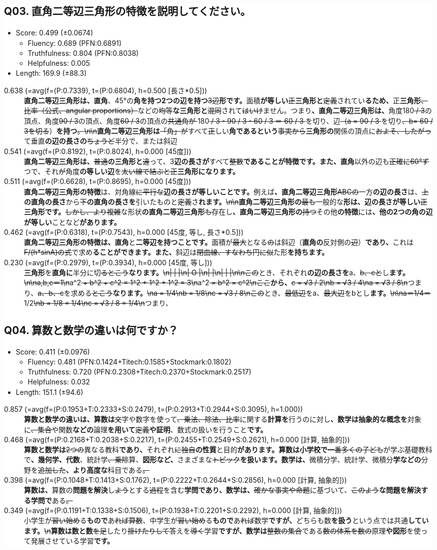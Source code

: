 ## <a name="Q03"></a>Q03. 直角二等辺三角形の特徴を説明してください。

- Score: 0.499 (±0.0674)
  - Fluency: 0.689 (PFN:0.6891)
  - Truthfulness: 0.804 (PFN:0.8038)
  - Helpfulness: 0.005
- Length: 169.9 (±88.3)

<dl>
<dt>0.638 (=avg(f=(P:0.7339), t=(P:0.6804), h=0.500 [長さ*0.5]))</dt>
<dd><b>直角二等辺三角形は、直角</b>、45°の<b>角を持つ2つの辺を持つ</b><s>3辺</s><b>形です。</b>面積<b>が等しい</b><s>正</s><b>三角形と</b><s>定義</s>されてい<b>るため、</b>正<b>三角形</b><s>、比率（公式、angular proportions）</s>などの<s>均等</s><b>な三角形と</b><s>混同</s>されて<s>はいけ</s>ません。つまり<b>、直角二等辺三角形は、</b>角度180<s> / 3</s>の頂点、角度<s>90 / 3</s>の頂点、角度<s>60 / 3</s>の頂点の<s>共通角が </s>180<s> / 3 &#45; 90 / 3 &#45; 60 / 3 ＝ 60 / 3 </s>を切り、辺<s>（a = 90 / 3 </s>を切り<s>、b= 60 / 3を切る</s>）<b>を持つ</b><s>。&#92;n&#92;n</s><b>直角二等辺三角形は</b><s>「角」が</s>すべて<s>正</s>しい<b>角であるという</b><s>事実から</s><b>三角形の</b>関係の頂点に<s>およそ、したがっ</s>て垂直<b>の辺の長さの</b><s>ちょうど</s>半分で、または斜辺</dd>
<dt>0.541 (=avg(f=(P:0.8192), t=(P:0.8024), h=0.000 [45度]))</dt>
<dd><b>直角二等辺三角形は、</b><s>普通</s><b>の三角形と</b><s>違</s>って、3<b>辺の長さが</b>すべて<s>整数</s><b>であることが特徴です。また、直角</b>以外の辺も<s>正確に60°ず</s>つで、それ<s>が</s>角度<b>の等しい辺</b>を<s>太い線で結ぶと正</s><b>三角形になります。</b></dd>
<dt>0.511 (=avg(f=(P:0.6628), t=(P:0.8695), h=0.000 [45度]))</dt>
<dd><b>直角二等辺三角形の特徴</b>は、対角線<s>に平行な</s><b>辺の長さが等しいことです。</b>例えば<b>、直角二等辺三角形</b><s>ABCの</s>一方<b>の辺の長さ</b>は、<s>上</s><b>の直角の長さ</b>から<s>下</s><b>の直角の長さを</b>引いたものと<s>定義</s>さ<b>れます。</b><s>&#92;n&#92;n</s><b>直角二等辺三角形の</b><s>最も</s>一般的な<b>形は、辺の長さが等しい</b><s>正</s><b>三角形です。</b><s>しかし、より複雑</s>な形状<b>の直角二等辺三角形</b><s>も</s>存在し<b>、直角二等辺三角形の</b><s>持つ</s>その他<b>の特徴</b>には<b>、他の2つの角の辺が等しい</b>ことなど<b>があります。</b></dd>
<dt>0.462 (=avg(f=(P:0.6318), t=(P:0.7543), h=0.000 [45度, 等し, 長さ*0.5]))</dt>
<dd><b>直角二等辺三角形の特徴は、直角</b>と<b>二等辺を持つことです。</b>面積が<s>最大</s>となる<s>の</s>は斜辺（<b>直角の</b>反対側の<s>辺</s>）<b>であり、</b>これは<s>F/&#40;h&#42;sinA&#41;の式</s>で求め<b>ることができます。また、</b>斜辺は<s>閉曲線、すなわち円に似</s>た形<b>を持ちます。</b></dd>
<dt>0.230 (=avg(f=(P:0.2979), t=(P:0.3934), h=0.000 [45度, 等し]))</dt>
<dd><b>三角形</b>を<b>直角に</b>半分に切<s>るとこう</s><b>なります。</b><s>&#92;n&#124; &#124; &#124;&#92;n&#124; O &#124;&#92;n&#124; &#124;&#92;n&#124; &#124; &#124;&#92;n&#92;nこの</s>とき、それぞれ<b>の辺の長さを</b>a、<s>b、cと</s>し<b>ます。</b><s>&#92;n&#92;na,b,c＝1&#92;n</s>a^2<s> &#43; b^2 &#43; c^2 = 1^2 &#43; 1^2 &#43; 1^2 = 3&#92;n</s>a^2<s> = b^2 = c^2&#92;nここ</s><b>から、</b><s>c = √3 / 2&#92;nb = √3 / 4&#92;na = √3 / 8&#92;n</s>つまり、<s>a、b、c</s>を求める<s>とこう</s><b>なります。</b><s>&#92;na = 1/4&#92;nb = 1/8&#92;nc = √3 / 8&#92;nこの</s>とき、<s>最低辺</s>をa、<s>最大辺</s>をbとし<b>ます。</b><s>&#92;n&#92;na＝1/4＝</s>1/2<s>&#92;nb = 1/8 = 1/4&#92;nc = √3 / 8 = 1/4&#92;n</s>つまり、</dd>
</dl>

## <a name="Q04"></a>Q04. 算数と数学の違いは何ですか？

- Score: 0.411 (±0.0976)
  - Fluency: 0.481 (PFN:0.1424+Titech:0.1585+Stockmark:0.1802)
  - Truthfulness: 0.720 (PFN:0.2308+Titech:0.2370+Stockmark:0.2517)
  - Helpfulness: 0.032
- Length: 151.1 (±94.6)

<dl>
<dt>0.857 (=avg(f=(P:0.1953+T:0.2333+S:0.2479), t=(P:0.2913+T:0.2944+S:0.3095), h=1.000))</dt>
<dd><b>算数と数学の違いは、算数は</b><s>文</s>字や数字を使って<s>、乗法、除法、比率</s>に関する<b>計算を</b>行うのに対し<b>、数学は抽象的な概念を</b>対象に<s>、集合</s>や関数<b>などの</b>論理<b>を用いて</b><s>定義</s><b>や証明</b>、数式の扱いを行うこと<b>です。</b></dd>
<dt>0.468 (=avg(f=(P:0.2168+T:0.2038+S:0.2217), t=(P:0.2455+T:0.2549+S:0.2621), h=0.000 [計算, 抽象的]))</dt>
<dd><b>算数と数学は</b><s>2つの</s>異なる教科<b>であり、</b>それぞれ<s>に独自</s><b>の性質</b>と目的<b>があります。算数は小学校で</b><s>一番多くの子ども</s>が学ぶ基礎教科で<b>、幾何学、代数</b>、統計学<s>、乗除</s>算、<b>図形など、</b>さまざまな<s>トピック</s><b>を扱います。数学は、</b>微積分学、統計学、微積分<b>学などの</b>分野を<s>追加した</s><b>、より高度な</b>科目である<s>。</s></dd>
<dt>0.398 (=avg(f=(P:0.1048+T:0.1413+S:0.1762), t=(P:0.2222+T:0.2644+S:0.2856), h=0.000 [計算, 抽象的]))</dt>
<dd><b>算数は、</b>算数の<b>問題を解決</b>し<s>よう</s>とする<s>過程</s>を含む<b>学問であり、数学は、</b><s>確かな事実や命題</s>に基づいて、<s>このよう</s><b>な問題を解決する学問で</b>ある<s>。</s></dd>
<dt>0.349 (=avg(f=(P:0.1191+T:0.1338+S:0.1506), t=(P:0.1938+T:0.2201+S:0.2292), h=0.000 [計算, 抽象的]))</dt>
<dd>小学生が<s>習い始め</s>る<b>もので</b>あ<s>れば算数</s>、中学生が<s>習い始め</s>る<b>もので</b>あ<s>れば</s>数学<b>ですが、</b>どちらも数<b>を扱う</b>という点では共通<b>しています。</b><s>&#92;n</s><b>算数は数と数</b><s>を足</s>したり<s>掛けたりして</s>答えを<s>導く</s>学習<b>ですが、数学は</b><s>整数の集合</s>である<s>数の体系を数の</s>原理<b>や図形</b>を使って発展させている学習<b>です。</b></dd>